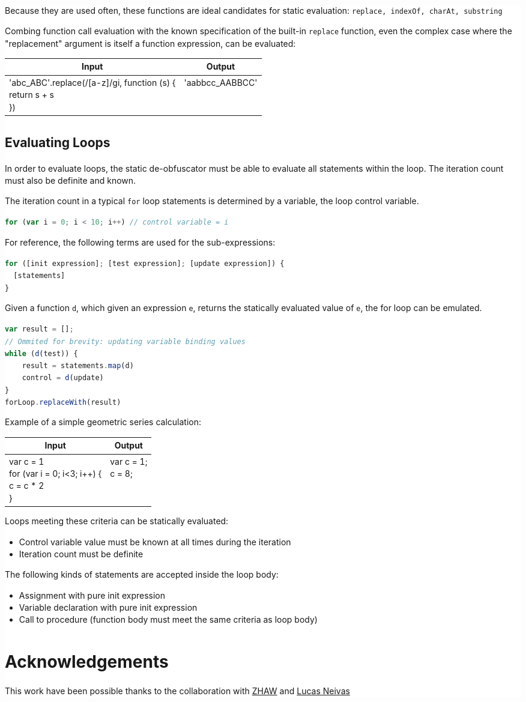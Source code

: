 Because they are used often, these functions are ideal candidates for static evaluation:
`replace, indexOf, charAt, substring`

Combing function call evaluation with the known specification of the built-in `replace` function, even the complex case where the "replacement" argument is itself a function expression, can be evaluated:

Input | Output
---|---
'abc_ABC'.replace(/[a-z]/gi, function (s) {<br/>  return s + s<br/>}) | 'aabbcc_AABBCC'

## Evaluating Loops
In order to evaluate loops, the static de-obfuscator must be able to evaluate all statements within the loop. The iteration count must also be definite and known.

The iteration count in a typical `for` loop statements is determined by a variable, the loop control variable.
```js
for (var i = 0; i < 10; i++) // control variable = i
```
For reference, the following terms are used for the sub-expressions:
```js
for ([init expression]; [test expression]; [update expression]) {
  [statements]
}
```
Given a function `d`, which given an expression `e`, returns the statically evaluated value of `e`, the for loop can be emulated.
```js
var result = [];
// Ommited for brevity: updating variable binding values 
while (d(test)) {
    result = statements.map(d)
    control = d(update) 
}
forLoop.replaceWith(result)
```

Example of a simple geometric series calculation:

Input | Output
---|---
var c = 1<br/>for (var i = 0; i<3; i++) {<br/>  c = c * 2<br/>} | var c = 1;<br/>c = 8;

Loops meeting these criteria can be statically evaluated:
* Control variable value must be known at all times during the iteration
* Iteration count must be definite

The following kinds of statements are accepted inside the loop body:
* Assignment with pure init expression
* Variable declaration with pure init expression
* Call to procedure (function body must meet the same criteria as loop body)

# Acknowledgements
This work have been possible thanks to the collaboration with [ZHAW](https://www.zhaw.ch/en/engineering/institutes-centres/init/) and [Lucas Neivas](https://twitter.com/chilloutman)
